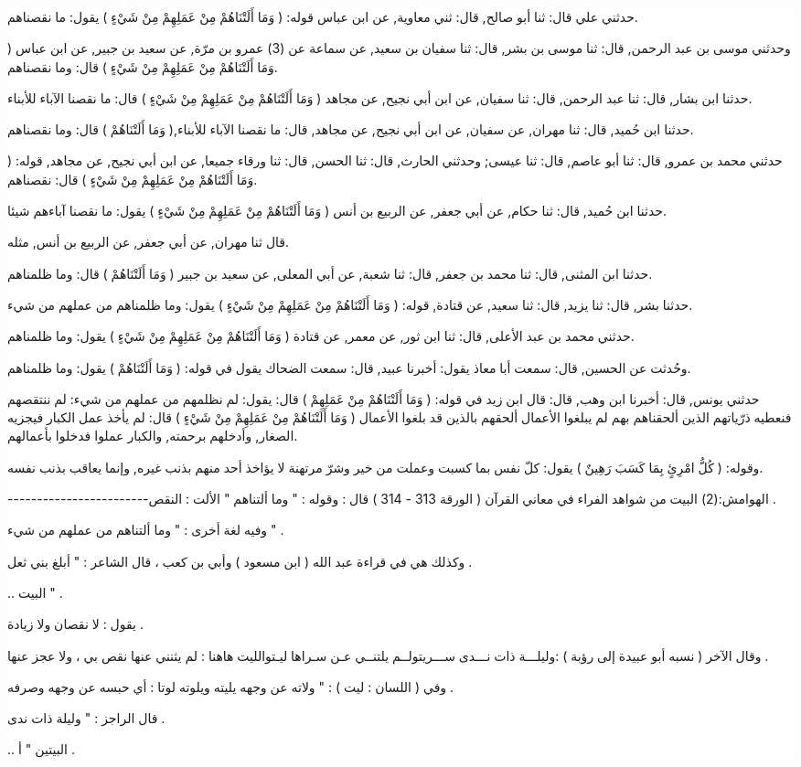 حدثني علي قال: ثنا أبو صالح, قال: ثني معاوية, عن ابن عباس قوله: ( وَمَا أَلَتْنَاهُمْ مِنْ عَمَلِهِمْ مِنْ شَيْءٍ ) يقول: ما نقصناهم.

وحدثني موسى بن عبد الرحمن, قال: ثنا موسى بن بشر, قال: ثنا سفيان بن سعيد, عن سماعة عن (3) عمرو بن مرّة, عن سعيد بن جبير, عن ابن عباس ( وَمَا أَلَتْنَاهُمْ مِنْ عَمَلِهِمْ مِنْ شَيْءٍ ) قال: وما نقصناهم.

حدثنا ابن بشار, قال: ثنا عبد الرحمن, قال: ثنا سفيان, عن ابن أبي نجيح, عن مجاهد ( وَمَا أَلَتْنَاهُمْ مِنْ عَمَلِهِمْ مِنْ شَيْءٍ ) قال: ما نقصنا الآباء للأبناء.

حدثنا ابن حُميد, قال: ثنا مهران, عن سفيان, عن ابن أبي نجيح, عن مجاهد, قال: ما نقصنا الآباء للأبناء,( وَمَا أَلَتْنَاهُمْ ) قال: وما نقصناهم.

حدثني محمد بن عمرو, قال: ثنا أبو عاصم, قال: ثنا عيسى; وحدثني الحارث, قال: ثنا الحسن, قال: ثنا ورقاء جميعا, عن ابن أبي نجيح, عن مجاهد, قوله: ( وَمَا أَلَتْنَاهُمْ مِنْ عَمَلِهِمْ مِنْ شَيْءٍ ) قال: نقصناهم.

حدثنا ابن حُميد, قال: ثنا حكام, عن أبي جعفر, عن الربيع بن أنس ( وَمَا أَلَتْنَاهُمْ مِنْ عَمَلِهِمْ مِنْ شَيْءٍ ) يقول: ما نقصنا آباءهم شيئا.

قال ثنا مهران, عن أبي جعفر, عن الربيع بن أنس, مثله.

حدثنا ابن المثنى, قال: ثنا محمد بن جعفر, قال: ثنا شعبة, عن أبي المعلى, عن سعيد بن جبير ( وَمَا أَلَتْنَاهُمْ ) قال: وما ظلمناهم.

حدثنا بشر, قال: ثنا يزيد, قال: ثنا سعيد, عن قتادة, قوله: ( وَمَا أَلَتْنَاهُمْ مِنْ عَمَلِهِمْ مِنْ شَيْءٍ ) يقول: وما ظلمناهم من عملهم من شيء.

حدثني محمد بن عبد الأعلى, قال: ثنا ابن ثور, عن معمر, عن قتادة ( وَمَا أَلَتْنَاهُمْ مِنْ عَمَلِهِمْ مِنْ شَيْءٍ ) يقول: وما ظلمناهم.

وحُدثت عن الحسين, قال: سمعت أبا معاذ يقول: أخبرنا عبيد, قال: سمعت الضحاك يقول في قوله: ( وَمَا أَلَتْنَاهُمْ ) يقول: وما ظلمناهم.

حدثني يونس, قال: أخبرنا ابن وهب, قال: قال ابن زيد في قوله: ( وَمَا أَلَتْنَاهُمْ مِنْ عَمَلِهِمْ ) قال: يقول: لم نظلمهم من عملهم من شيء: لم ننتقصهم فنعطيه ذرّياتهم الذين ألحقناهم بهم لم يبلغوا الأعمال ألحقهم بالذين قد بلغوا الأعمال ( وَمَا أَلَتْنَاهُمْ مِنْ عَمَلِهِمْ مِنْ شَيْءٍ ) قال: لم يأخذ عمل الكبار فيجزيه الصغار, وأدخلهم برحمته, والكبار عملوا فدخلوا بأعمالهم.

وقوله: ( كُلُّ امْرِئٍ بِمَا كَسَبَ رَهِينٌ ) يقول: كلّ نفس بما كسبت وعملت من خير وشرّ مرتهنة لا يؤاخذ أحد منهم بذنب غيره, وإنما يعاقب بذنب نفسه.

------------------------الهوامش:(2) البيت من شواهد الفراء في معاني القرآن ( الورقة 313 - 314 ) قال : وقوله : " وما ألتناهم " الألت : النقص .

وفيه لغة أخرى : " وما ألتناهم من عملهم من شيء " .

وكذلك هي في قراءة عبد الله ( ابن مسعود ) وأبي بن كعب ، قال الشاعر : " أبلغ بني ثعل .

.. البيت " .

يقول : لا نقصان ولا زيادة .

وقال الآخر ( نسبه أبو عبيدة إلى رؤبة ) :وليلـــة ذات نـــدى ســـريتولــم يلتنــي عـن سـراها ليـتوالليت هاهنا : لم يثنني عنها نقص بي ، ولا عجز عنها .

وفي ( اللسان : ليت ) : " ولاته عن وجهه يليته ويلوته لوتا : أي حبسه عن وجهه وصرفه .

قال الراجز : " وليلة ذات ندى .

.. البيتين " أ .
